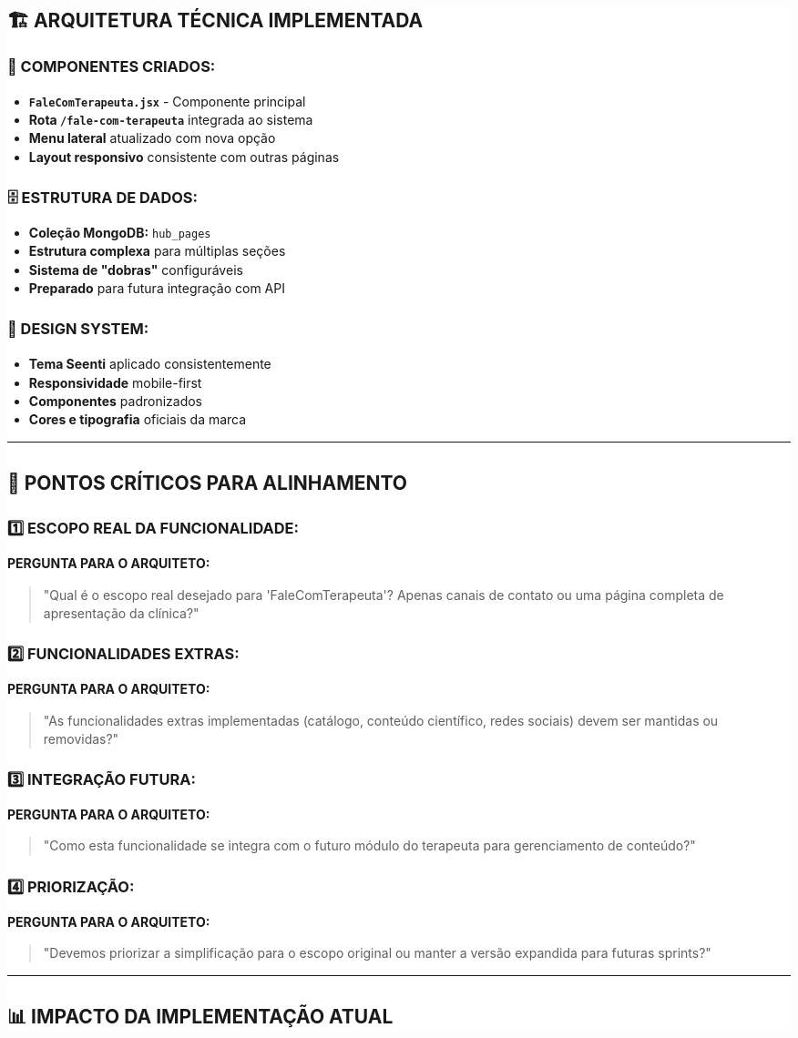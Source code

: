 
## 🏗️ **ARQUITETURA TÉCNICA IMPLEMENTADA**

### **📁 COMPONENTES CRIADOS:**
- **`FaleComTerapeuta.jsx`** - Componente principal
- **Rota `/fale-com-terapeuta`** integrada ao sistema
- **Menu lateral** atualizado com nova opção
- **Layout responsivo** consistente com outras páginas

### **🗄️ ESTRUTURA DE DADOS:**
- **Coleção MongoDB:** `hub_pages`
- **Estrutura complexa** para múltiplas seções
- **Sistema de "dobras"** configuráveis
- **Preparado** para futura integração com API

### **🎨 DESIGN SYSTEM:**
- **Tema Seenti** aplicado consistentemente
- **Responsividade** mobile-first
- **Componentes** padronizados
- **Cores e tipografia** oficiais da marca

---

## 🚨 **PONTOS CRÍTICOS PARA ALINHAMENTO**

### **1️⃣ ESCOPO REAL DA FUNCIONALIDADE:**
**PERGUNTA PARA O ARQUITETO:**
> "Qual é o escopo real desejado para 'FaleComTerapeuta'? Apenas canais de contato ou uma página completa de apresentação da clínica?"

### **2️⃣ FUNCIONALIDADES EXTRAS:**
**PERGUNTA PARA O ARQUITETO:**
> "As funcionalidades extras implementadas (catálogo, conteúdo científico, redes sociais) devem ser mantidas ou removidas?"

### **3️⃣ INTEGRAÇÃO FUTURA:**
**PERGUNTA PARA O ARQUITETO:**
> "Como esta funcionalidade se integra com o futuro módulo do terapeuta para gerenciamento de conteúdo?"

### **4️⃣ PRIORIZAÇÃO:**
**PERGUNTA PARA O ARQUITETO:**
> "Devemos priorizar a simplificação para o escopo original ou manter a versão expandida para futuras sprints?"

---

## 📊 **IMPACTO DA IMPLEMENTAÇÃO ATUAL**

